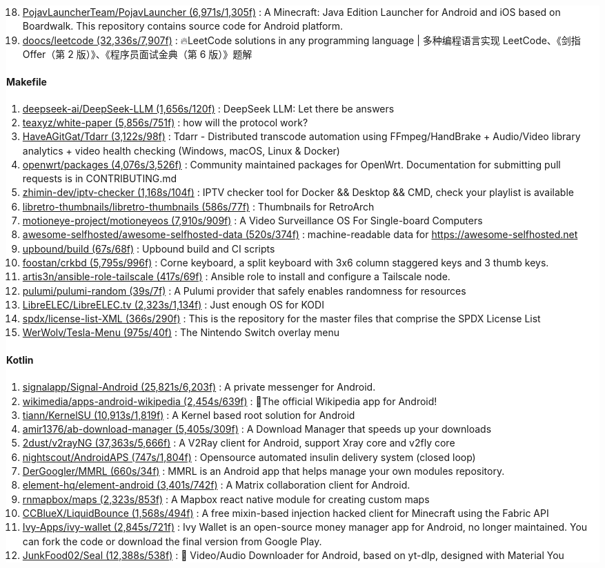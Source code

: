 18. [PojavLauncherTeam/PojavLauncher (6,971s/1,305f)](https://github.com/PojavLauncherTeam/PojavLauncher) : A Minecraft: Java Edition Launcher for Android and iOS based on Boardwalk. This repository contains source code for Android platform.
19. [doocs/leetcode (32,336s/7,907f)](https://github.com/doocs/leetcode) : 🔥LeetCode solutions in any programming language | 多种编程语言实现 LeetCode、《剑指 Offer（第 2 版）》、《程序员面试金典（第 6 版）》题解

#### Makefile
1. [deepseek-ai/DeepSeek-LLM (1,656s/120f)](https://github.com/deepseek-ai/DeepSeek-LLM) : DeepSeek LLM: Let there be answers
2. [teaxyz/white-paper (5,856s/751f)](https://github.com/teaxyz/white-paper) : how will the protocol work?
3. [HaveAGitGat/Tdarr (3,122s/98f)](https://github.com/HaveAGitGat/Tdarr) : Tdarr - Distributed transcode automation using FFmpeg/HandBrake + Audio/Video library analytics + video health checking (Windows, macOS, Linux & Docker)
4. [openwrt/packages (4,076s/3,526f)](https://github.com/openwrt/packages) : Community maintained packages for OpenWrt. Documentation for submitting pull requests is in CONTRIBUTING.md
5. [zhimin-dev/iptv-checker (1,168s/104f)](https://github.com/zhimin-dev/iptv-checker) : IPTV checker tool for Docker && Desktop && CMD, check your playlist is available
6. [libretro-thumbnails/libretro-thumbnails (586s/77f)](https://github.com/libretro-thumbnails/libretro-thumbnails) : Thumbnails for RetroArch
7. [motioneye-project/motioneyeos (7,910s/909f)](https://github.com/motioneye-project/motioneyeos) : A Video Surveillance OS For Single-board Computers
8. [awesome-selfhosted/awesome-selfhosted-data (520s/374f)](https://github.com/awesome-selfhosted/awesome-selfhosted-data) : machine-readable data for https://awesome-selfhosted.net
9. [upbound/build (67s/68f)](https://github.com/upbound/build) : Upbound build and CI scripts
10. [foostan/crkbd (5,795s/996f)](https://github.com/foostan/crkbd) : Corne keyboard, a split keyboard with 3x6 column staggered keys and 3 thumb keys.
11. [artis3n/ansible-role-tailscale (417s/69f)](https://github.com/artis3n/ansible-role-tailscale) : Ansible role to install and configure a Tailscale node.
12. [pulumi/pulumi-random (39s/7f)](https://github.com/pulumi/pulumi-random) : A Pulumi provider that safely enables randomness for resources
13. [LibreELEC/LibreELEC.tv (2,323s/1,134f)](https://github.com/LibreELEC/LibreELEC.tv) : Just enough OS for KODI
14. [spdx/license-list-XML (366s/290f)](https://github.com/spdx/license-list-XML) : This is the repository for the master files that comprise the SPDX License List
15. [WerWolv/Tesla-Menu (975s/40f)](https://github.com/WerWolv/Tesla-Menu) : The Nintendo Switch overlay menu

#### Kotlin
1. [signalapp/Signal-Android (25,821s/6,203f)](https://github.com/signalapp/Signal-Android) : A private messenger for Android.
2. [wikimedia/apps-android-wikipedia (2,454s/639f)](https://github.com/wikimedia/apps-android-wikipedia) : 📱The official Wikipedia app for Android!
3. [tiann/KernelSU (10,913s/1,819f)](https://github.com/tiann/KernelSU) : A Kernel based root solution for Android
4. [amir1376/ab-download-manager (5,405s/309f)](https://github.com/amir1376/ab-download-manager) : A Download Manager that speeds up your downloads
5. [2dust/v2rayNG (37,363s/5,666f)](https://github.com/2dust/v2rayNG) : A V2Ray client for Android, support Xray core and v2fly core
6. [nightscout/AndroidAPS (747s/1,804f)](https://github.com/nightscout/AndroidAPS) : Opensource automated insulin delivery system (closed loop)
7. [DerGoogler/MMRL (660s/34f)](https://github.com/DerGoogler/MMRL) : MMRL is an Android app that helps manage your own modules repository.
8. [element-hq/element-android (3,401s/742f)](https://github.com/element-hq/element-android) : A Matrix collaboration client for Android.
9. [rnmapbox/maps (2,323s/853f)](https://github.com/rnmapbox/maps) : A Mapbox react native module for creating custom maps
10. [CCBlueX/LiquidBounce (1,568s/494f)](https://github.com/CCBlueX/LiquidBounce) : A free mixin-based injection hacked client for Minecraft using the Fabric API
11. [Ivy-Apps/ivy-wallet (2,845s/721f)](https://github.com/Ivy-Apps/ivy-wallet) : Ivy Wallet is an open-source money manager app for Android, no longer maintained. You can fork the code or download the final version from Google Play.
12. [JunkFood02/Seal (12,388s/538f)](https://github.com/JunkFood02/Seal) : 🦭 Video/Audio Downloader for Android, based on yt-dlp, designed with Material You